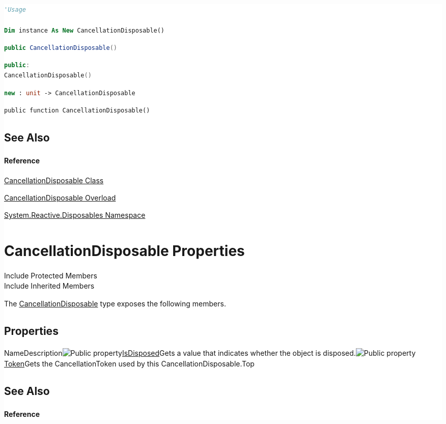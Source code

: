 ```vb
'Usage

Dim instance As New CancellationDisposable()
```

```csharp
public CancellationDisposable()
```

```c++
public:
CancellationDisposable()
```

```fsharp
new : unit -> CancellationDisposable
```

```jscript
public function CancellationDisposable()
```

## See Also

#### Reference

[CancellationDisposable Class](CancellationDisposable/CancellationDisposable)

[CancellationDisposable Overload](CancellationDisposable/CancellationDisposable)

[System.Reactive.Disposables Namespace](System.Reactive.Disposables/System.Reactive.Disposables)





# CancellationDisposable Properties

Include Protected Members  
Include Inherited Members

The [CancellationDisposable](CancellationDisposable/CancellationDisposable) type exposes the following members.

## Properties

NameDescription![Public property](https://reactiveui.net/assets/img/Hh211972.pubproperty(en-us,VS.103).gif "Public property")[IsDisposed](IsDisposed/CancellationDisposable.IsDisposed)Gets a value that indicates whether the object is disposed.![Public property](https://reactiveui.net/assets/img/Hh211972.pubproperty(en-us,VS.103).gif "Public property")[Token](Token/CancellationDisposable.Token)Gets the CancellationToken used by this CancellationDisposable.Top

## See Also

#### Reference
